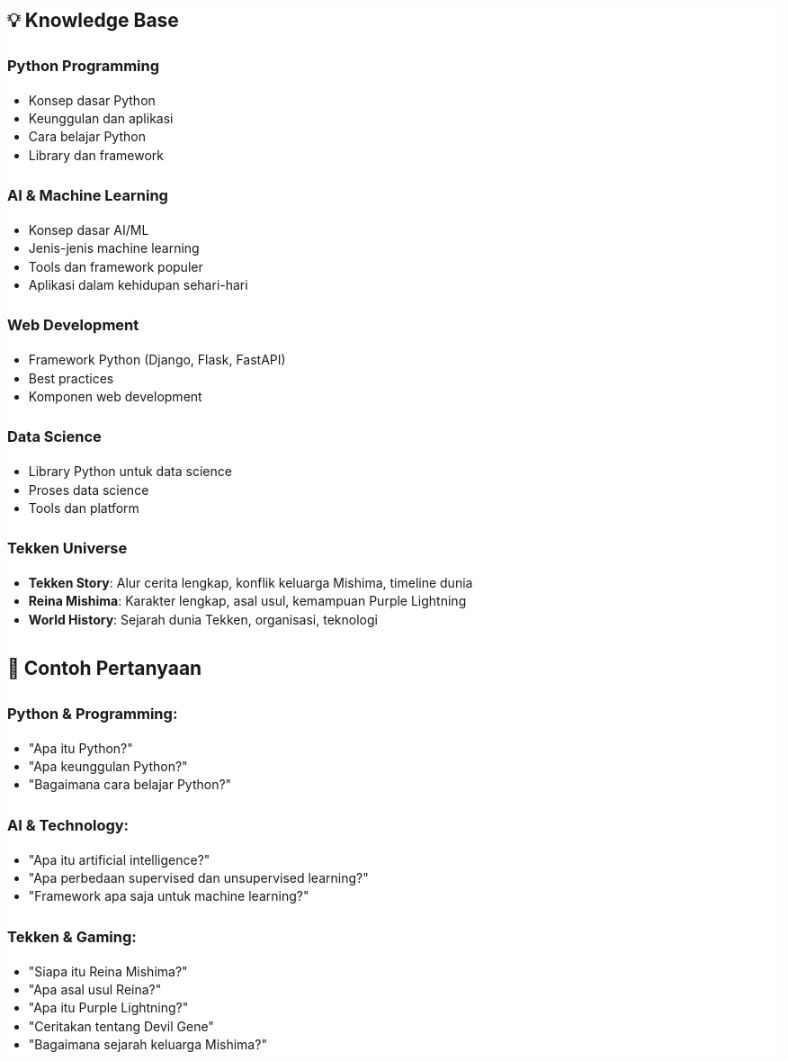 ## 💡 Knowledge Base

### Python Programming
- Konsep dasar Python
- Keunggulan dan aplikasi
- Cara belajar Python
- Library dan framework

### AI & Machine Learning
- Konsep dasar AI/ML
- Jenis-jenis machine learning
- Tools dan framework populer
- Aplikasi dalam kehidupan sehari-hari

### Web Development
- Framework Python (Django, Flask, FastAPI)
- Best practices
- Komponen web development

### Data Science
- Library Python untuk data science
- Proses data science
- Tools dan platform

### Tekken Universe
- **Tekken Story**: Alur cerita lengkap, konflik keluarga Mishima, timeline dunia
- **Reina Mishima**: Karakter lengkap, asal usul, kemampuan Purple Lightning
- **World History**: Sejarah dunia Tekken, organisasi, teknologi

## 🎯 Contoh Pertanyaan

### Python & Programming:
- "Apa itu Python?"
- "Apa keunggulan Python?"
- "Bagaimana cara belajar Python?"

### AI & Technology:
- "Apa itu artificial intelligence?"
- "Apa perbedaan supervised dan unsupervised learning?"
- "Framework apa saja untuk machine learning?"

### Tekken & Gaming:
- "Siapa itu Reina Mishima?"
- "Apa asal usul Reina?"
- "Apa itu Purple Lightning?"
- "Ceritakan tentang Devil Gene"
- "Bagaimana sejarah keluarga Mishima?"
